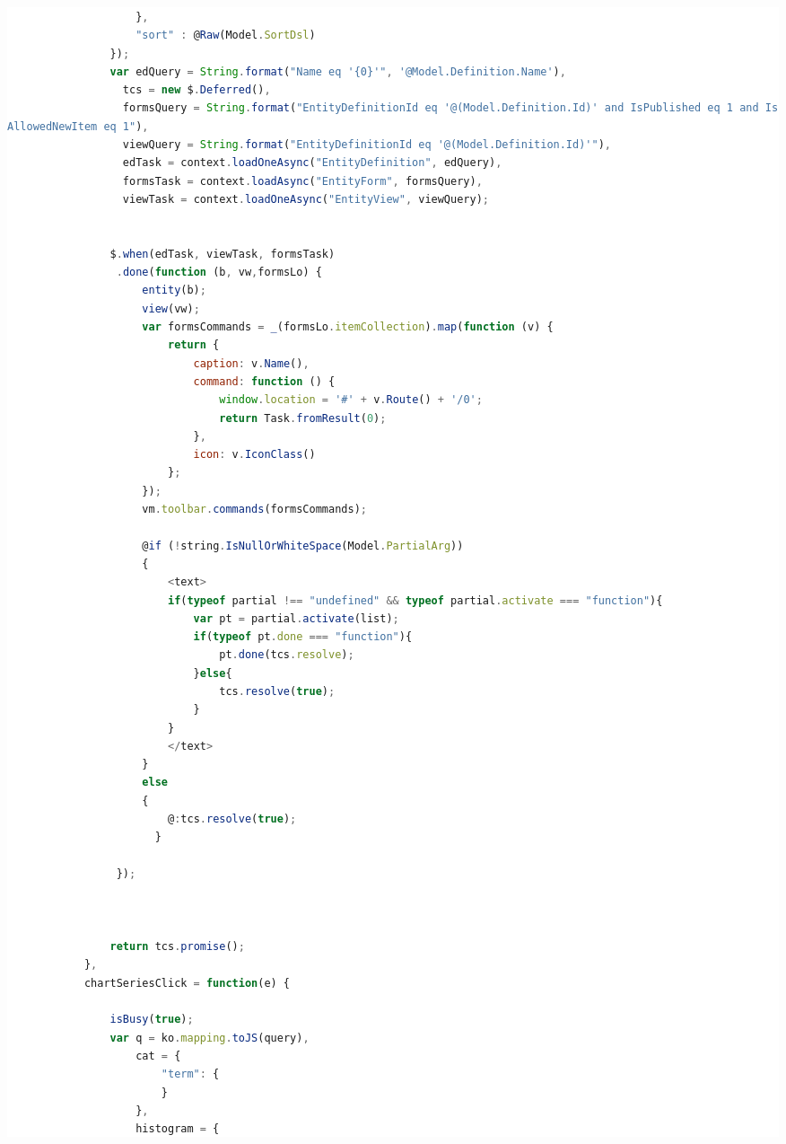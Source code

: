 ```javascript
                    },
                    "sort" : @Raw(Model.SortDsl)
                });
                var edQuery = String.format("Name eq '{0}'", '@Model.Definition.Name'),
                  tcs = new $.Deferred(),
                  formsQuery = String.format("EntityDefinitionId eq '@(Model.Definition.Id)' and IsPublished eq 1 and IsAllowedNewItem eq 1"),
                  viewQuery = String.format("EntityDefinitionId eq '@(Model.Definition.Id)'"),
                  edTask = context.loadOneAsync("EntityDefinition", edQuery),
                  formsTask = context.loadAsync("EntityForm", formsQuery),
                  viewTask = context.loadOneAsync("EntityView", viewQuery);


                $.when(edTask, viewTask, formsTask)
                 .done(function (b, vw,formsLo) {
                     entity(b);
                     view(vw);
                     var formsCommands = _(formsLo.itemCollection).map(function (v) {
                         return {
                             caption: v.Name(),
                             command: function () {
                                 window.location = '#' + v.Route() + '/0';
                                 return Task.fromResult(0);
                             },
                             icon: v.IconClass()
                         };
                     });
                     vm.toolbar.commands(formsCommands);

                     @if (!string.IsNullOrWhiteSpace(Model.PartialArg))
                     {
                         <text>
                         if(typeof partial !== "undefined" && typeof partial.activate === "function"){
                             var pt = partial.activate(list);
                             if(typeof pt.done === "function"){
                                 pt.done(tcs.resolve);
                             }else{
                                 tcs.resolve(true);
                             }
                         }
                         </text>
                     }
                     else
                     {
                         @:tcs.resolve(true);
                       }

                 });



                return tcs.promise();
            },
            chartSeriesClick = function(e) {

                isBusy(true);
                var q = ko.mapping.toJS(query),
                    cat = {
                        "term": {
                        }
                    },
                    histogram = {
```